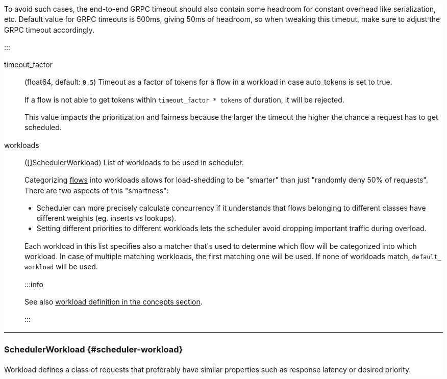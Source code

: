 To avoid such cases, the end-to-end GRPC timeout should also contain
some headroom for constant overhead like serialization, etc. Default
value for GRPC timeouts is 500ms, giving 50ms of headroom, so when
tweaking this timeout, make sure to adjust the GRPC timeout accordingly.

:::

</dd>
<dt>timeout_factor</dt>
<dd>

(float64, default: `0.5`) Timeout as a factor of tokens for a flow in a workload in case auto_tokens is set to true.

If a flow is not able to get tokens within `timeout_factor * tokens` of duration,
it will be rejected.

This value impacts the prioritization and fairness because the larger the timeout the higher the chance a request has to get scheduled.

</dd>
<dt>workloads</dt>
<dd>

([[]SchedulerWorkload](#scheduler-workload)) List of workloads to be used in scheduler.

Categorizing [flows](/concepts/integrations/flow-control/flow-control.md#flow) into workloads
allows for load-shedding to be "smarter" than just "randomly deny 50% of
requests". There are two aspects of this "smartness":

- Scheduler can more precisely calculate concurrency if it understands
  that flows belonging to different classes have different weights (eg.
  inserts vs lookups).
- Setting different priorities to different workloads lets the scheduler
  avoid dropping important traffic during overload.

Each workload in this list specifies also a matcher that's used to
determine which flow will be categorized into which workload.
In case of multiple matching workloads, the first matching one will be used.
If none of workloads match, `default_workload` will be used.

:::info

See also [workload definition in the concepts
section](/concepts/integrations/flow-control/components/concurrency-limiter.md#workload).

:::

</dd>
</dl>

---

### SchedulerWorkload {#scheduler-workload}

Workload defines a class of requests that preferably have similar properties such as response latency or desired priority.


[ext-authz-address]: https://www.envoyproxy.io/docs/envoy/latest/api-v3/config/core/v3/address.proto#config-core-v3-address
[attribute-context]: https://www.envoyproxy.io/docs/envoy/latest/api-v3/service/auth/v3/attribute_context.proto